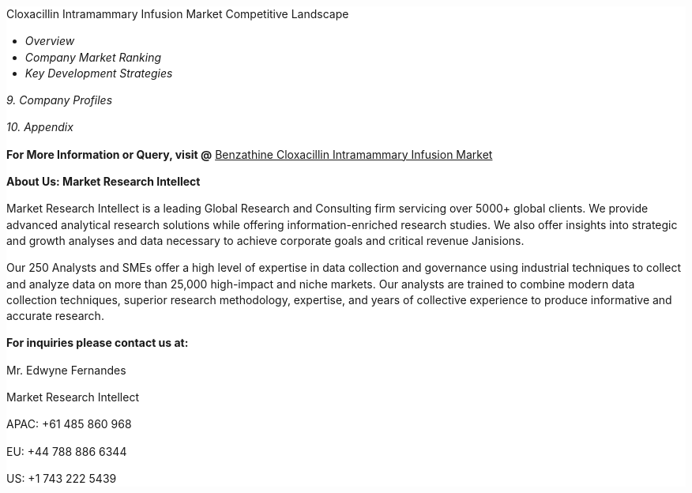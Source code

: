 Cloxacillin Intramammary Infusion Market Competitive Landscape</span></em></p><ul><li><em><span class="">Overview</span></em></li><li><em><span class="">Company Market Ranking</span></em></li><li><em><span class="">Key Development Strategies</span></em></li></ul><p><em><span class="font-[700]">9. Company Profiles</span></em></p><p><em><span class="font-[700]">10. Appendix</span></em></p><p><span class="font-[700]"><strong>For More Information or Query, visit&nbsp;@</strong>&nbsp;</span><span class="font-[700]"><a href="https://www.marketresearchintellect.com/product/global-benzathine-cloxacillin-intramammary-infusion-market/?utm_source=Linkedin&utm_medium=863" target="_blank" data-tracking-control-name="article-ssr-frontend-pulse_little-text-block" data-tracking-will-navigate="" data-test-link="">Benzathine Cloxacillin Intramammary Infusion Market</a></span></p><p><strong><span class="font-[700]">About Us: Market Research Intellect</span></strong></p><p><span class="">Market Research Intellect is a leading Global Research and Consulting firm servicing over 5000+ global clients. We provide advanced analytical research solutions while offering information-enriched research studies.&nbsp;</span>We also offer insights into strategic and growth analyses and data necessary to achieve corporate goals and critical revenue Janisions.</p><p><span class="">Our 250 Analysts and SMEs offer a high level of expertise in data collection and governance using industrial techniques to collect and analyze data on more than 25,000 high-impact and niche markets. Our analysts are trained to combine modern data collection techniques, superior research methodology, expertise, and years of collective experience to produce informative and accurate research.</span></p><p><strong>For inquiries please contact us at:</strong></p><p>Mr. Edwyne Fernandes</p><p>Market Research Intellect</p><p>APAC: +61 485 860 968</p><p>EU: +44 788 886 6344</p><p>US: +1 743 222 5439</p>
